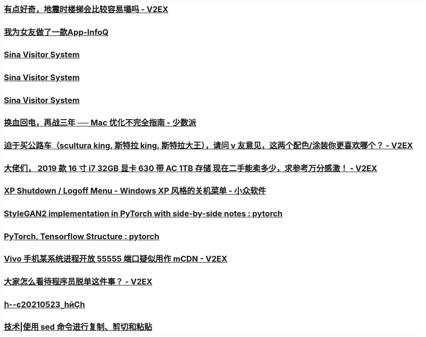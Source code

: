 ### [有点好奇，地震时楼梯会比较容易塌吗 - V2EX](https://www.v2ex.com/t/778539)

### [我为女友做了一款App-InfoQ](https://www.infoq.cn/article/roOrqjUw99VSZ9x1WSUE)

### [Sina Visitor System](https://weibo.com/1402400261/KgNIRc8Dt)

### [Sina Visitor System](https://weibo.com/1402400261/KgNG8wQDG)

### [Sina Visitor System](https://weibo.com/1402400261/KgNzAcHLu)

### [换血回电，再战三年 ── Mac 优化不完全指南 - 少数派](https://sspai.com/post/66704)

### [迫于买公路车（scultura king, 斯特拉 king, 斯特拉大王），请问 v 友意见，这两个配色/涂装你更喜欢哪个？ - V2EX](https://www.v2ex.com/t/778633)

### [大佬们， 2019 款 16 寸 i7 32GB 显卡 630 带 AC 1TB 存储 现在二手能卖多少，求参考万分感激！ - V2EX](https://www.v2ex.com/t/778600)

### [XP Shutdown / Logoff Menu - Windows XP 风格的关机菜单 - 小众软件](https://www.appinn.com/xp-shutdown-and-logoff-menu-windows-xp-style/)

### [StyleGAN2 implementation in PyTorch with side-by-side notes : pytorch](https://www.reddit.com/r/pytorch/comments/nj3z5v/stylegan2_implementation_in_pytorch_with/)

### [PyTorch, Tensorflow Structure : pytorch](https://www.reddit.com/r/pytorch/comments/nj5qcl/pytorch_tensorflow_structure/)

### [Vivo 手机某系统进程开放 55555 端口疑似用作 mCDN - V2EX](https://www.v2ex.com/t/778678)

### [大家怎么看待程序员脱单这件事？ - V2EX](https://www.v2ex.com/t/778639)

### [ի--ͼ20210523˾һӣҪһ](https://www.dapenti.com/blog/more.asp?name=xilei&id=157156)

### [技术|使用 sed 命令进行复制、剪切和粘贴](https://linux.cn/article-13417-1.html?utm_source=rss&utm_medium=rss)
